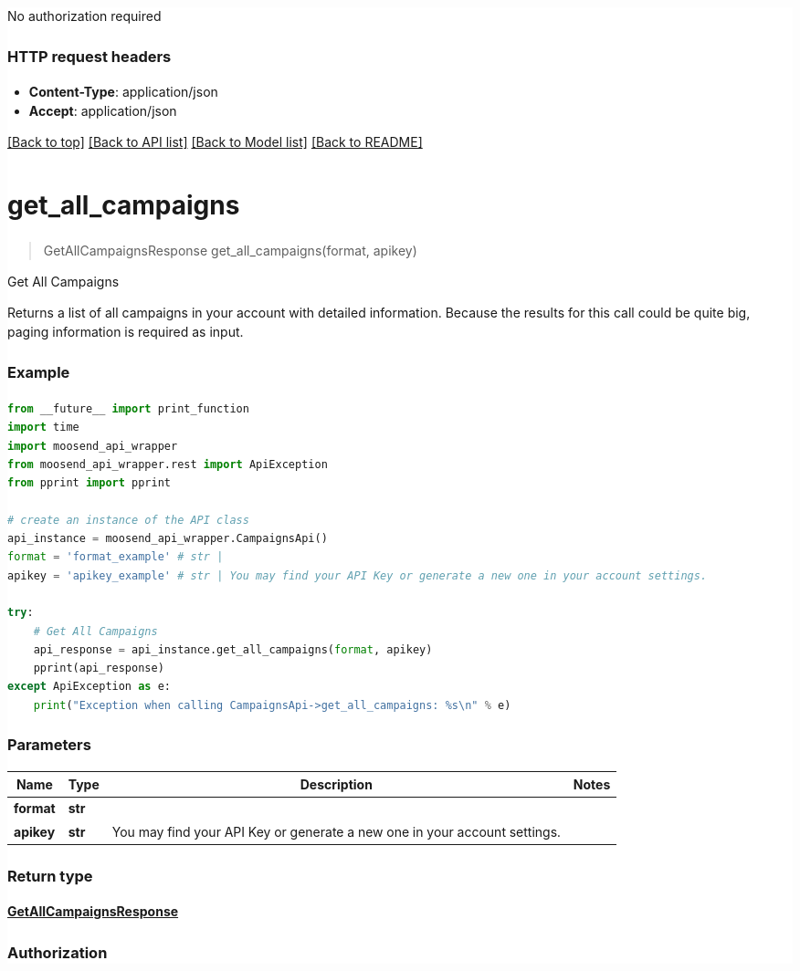 No authorization required

### HTTP request headers

 - **Content-Type**: application/json
 - **Accept**: application/json

[[Back to top]](#) [[Back to API list]](../README.md#documentation-for-api-endpoints) [[Back to Model list]](../README.md#documentation-for-models) [[Back to README]](../README.md)

# **get_all_campaigns**
> GetAllCampaignsResponse get_all_campaigns(format, apikey)

Get All Campaigns

Returns a list of all campaigns in your account with detailed information. Because the results for this call could be quite big, paging information is required as input.

### Example 
```python
from __future__ import print_function
import time
import moosend_api_wrapper
from moosend_api_wrapper.rest import ApiException
from pprint import pprint

# create an instance of the API class
api_instance = moosend_api_wrapper.CampaignsApi()
format = 'format_example' # str | 
apikey = 'apikey_example' # str | You may find your API Key or generate a new one in your account settings.

try: 
    # Get All Campaigns
    api_response = api_instance.get_all_campaigns(format, apikey)
    pprint(api_response)
except ApiException as e:
    print("Exception when calling CampaignsApi->get_all_campaigns: %s\n" % e)
```

### Parameters

Name | Type | Description  | Notes
------------- | ------------- | ------------- | -------------
 **format** | **str**|  | 
 **apikey** | **str**| You may find your API Key or generate a new one in your account settings. | 

### Return type

[**GetAllCampaignsResponse**](GetAllCampaignsResponse.md)

### Authorization

